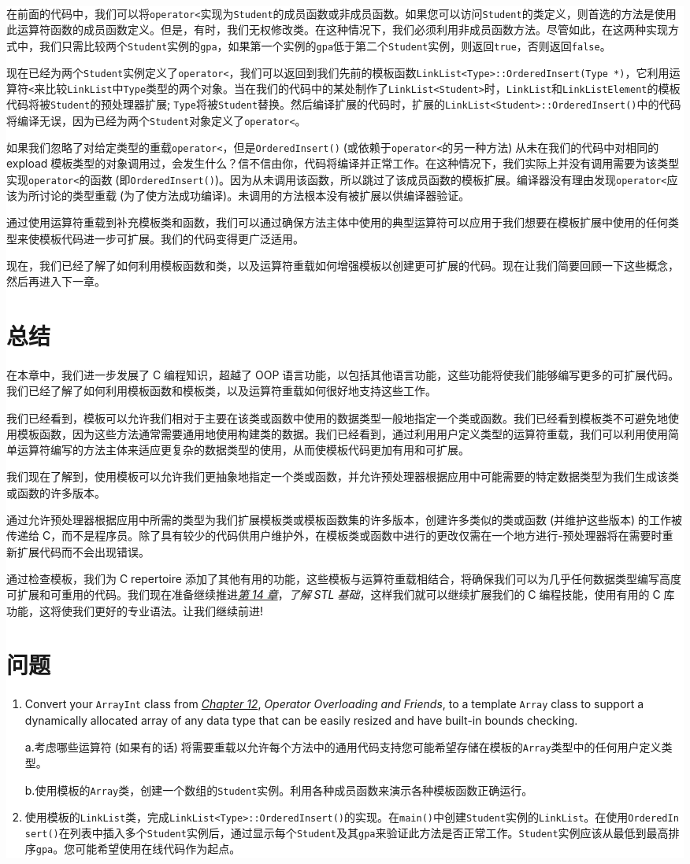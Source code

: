 在前面的代码中，我们可以将`operator<`实现为`Student`的成员函数或非成员函数。如果您可以访问`Student`的类定义，则首选的方法是使用此运算符函数的成员函数定义。但是，有时，我们无权修改类。在这种情况下，我们必须利用非成员函数方法。尽管如此，在这两种实现方式中，我们只需比较两个`Student`实例的`gpa`，如果第一个实例的`gpa`低于第二个`Student`实例，则返回`true`，否则返回`false`。

现在已经为两个`Student`实例定义了`operator<`，我们可以返回到我们先前的模板函数`LinkList<Type>::OrderedInsert(Type *)`，它利用运算符`<`来比较`LinkList`中`Type`类型的两个对象。当在我们的代码中的某处制作了`LinkList<Student>`时，`LinkList`和`LinkListElement`的模板代码将被`Student`的预处理器扩展; `Type`将被`Student`替换。然后编译扩展的代码时，扩展的`LinkList<Student>::OrderedInsert()`中的代码将编译无误，因为已经为两个`Student`对象定义了`operator<`。

如果我们忽略了对给定类型的重载`operator<`，但是`OrderedInsert()` (或依赖于`operator<`的另一种方法) 从未在我们的代码中对相同的 expload 模板类型的对象调用过，会发生什么？信不信由你，代码将编译并正常工作。在这种情况下，我们实际上并没有调用需要为该类型实现`operator<`的函数 (即`OrderedInsert()`)。因为从未调用该函数，所以跳过了该成员函数的模板扩展。编译器没有理由发现`operator<`应该为所讨论的类型重载 (为了使方法成功编译)。未调用的方法根本没有被扩展以供编译器验证。

通过使用运算符重载到补充模板类和函数，我们可以通过确保方法主体中使用的典型运算符可以应用于我们想要在模板扩展中使用的任何类型来使模板代码进一步可扩展。我们的代码变得更广泛适用。

现在，我们已经了解了如何利用模板函数和类，以及运算符重载如何增强模板以创建更可扩展的代码。现在让我们简要回顾一下这些概念，然后再进入下一章。

# 总结

在本章中，我们进一步发展了 C 编程知识，超越了 OOP 语言功能，以包括其他语言功能，这些功能将使我们能够编写更多的可扩展代码。我们已经了解了如何利用模板函数和模板类，以及运算符重载如何很好地支持这些工作。

我们已经看到，模板可以允许我们相对于主要在该类或函数中使用的数据类型一般地指定一个类或函数。我们已经看到模板类不可避免地使用模板函数，因为这些方法通常需要通用地使用构建类的数据。我们已经看到，通过利用用户定义类型的运算符重载，我们可以利用使用简单运算符编写的方法主体来适应更复杂的数据类型的使用，从而使模板代码更加有用和可扩展。

我们现在了解到，使用模板可以允许我们更抽象地指定一个类或函数，并允许预处理器根据应用中可能需要的特定数据类型为我们生成该类或函数的许多版本。

通过允许预处理器根据应用中所需的类型为我们扩展模板类或模板函数集的许多版本，创建许多类似的类或函数 (并维护这些版本) 的工作被传递给 C，而不是程序员。除了具有较少的代码供用户维护外，在模板类或函数中进行的更改仅需在一个地方进行-预处理器将在需要时重新扩展代码而不会出现错误。

通过检查模板，我们为 C repertoire 添加了其他有用的功能，这些模板与运算符重载相结合，将确保我们可以为几乎任何数据类型编写高度可扩展和可重用的代码。我们现在准备继续推进[*第 14 章*](14.html#_idTextAnchor518)，*了解 STL 基础*，这样我们就可以继续扩展我们的 C 编程技能，使用有用的 C 库功能，这将使我们更好的专业语法。让我们继续前进!

# 问题

1.  Convert your `ArrayInt` class from [*Chapter 12*](12.html#_idTextAnchor453), *Operator Overloading and Friends*, to a template `Array` class to support a dynamically allocated array of any data type that can be easily resized and have built-in bounds checking.

    a.考虑哪些运算符 (如果有的话) 将需要重载以允许每个方法中的通用代码支持您可能希望存储在模板的`Array`类型中的任何用户定义类型。

    b.使用模板的`Array`类，创建一个数组的`Student`实例。利用各种成员函数来演示各种模板函数正确运行。

2.  使用模板的`LinkList`类，完成`LinkList<Type>::OrderedInsert()`的实现。在`main()`中创建`Student`实例的`LinkList`。在使用`OrderedInsert()`在列表中插入多个`Student`实例后，通过显示每个`Student`及其`gpa`来验证此方法是否正常工作。`Student`实例应该从最低到最高排序`gpa`。您可能希望使用在线代码作为起点。